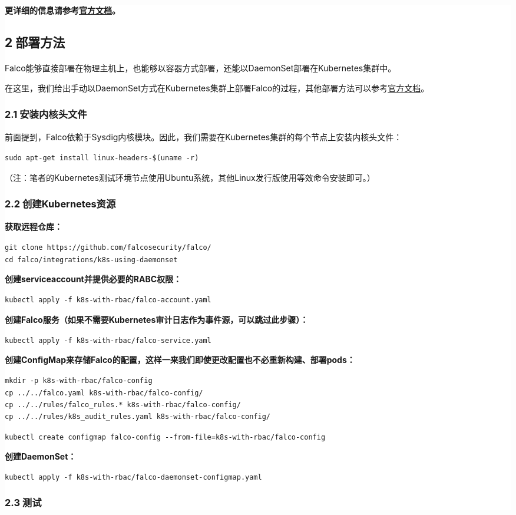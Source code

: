 **更详细的信息请参考[官方文档](https://falco.org/docs/rules/)。**

## 2 部署方法

Falco能够直接部署在物理主机上，也能够以容器方式部署，还能以DaemonSet部署在Kubernetes集群中。

在这里，我们给出手动以DaemonSet方式在Kubernetes集群上部署Falco的过程，其他部署方法可以参考[官方文档](https://falco.org/docs/installation/)。

### 2.1 安装内核头文件

前面提到，Falco依赖于Sysdig内核模块。因此，我们需要在Kubernetes集群的每个节点上安装内核头文件：

```
sudo apt-get install linux-headers-$(uname -r)
```

（注：笔者的Kubernetes测试环境节点使用Ubuntu系统，其他Linux发行版使用等效命令安装即可。）

### 2.2 创建Kubernetes资源

**获取远程仓库：**

```
git clone https://github.com/falcosecurity/falco/
cd falco/integrations/k8s-using-daemonset
```

**创建serviceaccount并提供必要的RABC权限：**

```
kubectl apply -f k8s-with-rbac/falco-account.yaml
```

**创建Falco服务（如果不需要Kubernetes审计日志作为事件源，可以跳过此步骤）：**

```
kubectl apply -f k8s-with-rbac/falco-service.yaml
```

**创建ConfigMap来存储Falco的配置，这样一来我们即使更改配置也不必重新构建、部署pods：**

```
mkdir -p k8s-with-rbac/falco-config
cp ../../falco.yaml k8s-with-rbac/falco-config/
cp ../../rules/falco_rules.* k8s-with-rbac/falco-config/
cp ../../rules/k8s_audit_rules.yaml k8s-with-rbac/falco-config/
```

```
kubectl create configmap falco-config --from-file=k8s-with-rbac/falco-config
```

**创建DaemonSet：**

```
kubectl apply -f k8s-with-rbac/falco-daemonset-configmap.yaml
```

### 2.3 测试
